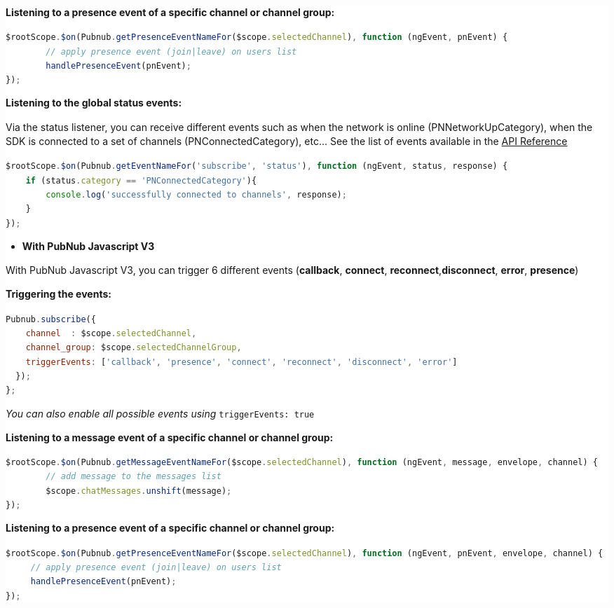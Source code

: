**Listening to a presence event of a specific channel or channel group:**


```javascript
$rootScope.$on(Pubnub.getPresenceEventNameFor($scope.selectedChannel), function (ngEvent, pnEvent) {
        // apply presence event (join|leave) on users list
        handlePresenceEvent(pnEvent);
});
```

**Listening to the global status events:**

Via the status listener, you can receive different events such as when the network is online (PNNetworkUpCategory), when the SDK is connected to a set of channels (PNConnectedCategory), etc... See the list of events available in the [API Reference](https://www.pubnub.com/docs/javascript/api-reference-sdk-v4#listeners-categories)

```javascript
$rootScope.$on(Pubnub.getEventNameFor('subscribe', 'status'), function (ngEvent, status, response) {
    if (status.category == 'PNConnectedCategory'){
        console.log('successfully connected to channels', response);
    }
});
```

* **With PubNub Javascript V3**

With PubNub Javascript V3, you can trigger 6 different events (**callback**, **connect**, **reconnect**,**disconnect**, **error**, **presence**)

**Triggering the events:**

```javascript
Pubnub.subscribe({
    channel  : $scope.selectedChannel,
    channel_group: $scope.selectedChannelGroup,
    triggerEvents: ['callback', 'presence', 'connect', 'reconnect', 'disconnect', 'error']
  });
};
```
*You can also enable all possible events using* ```triggerEvents: true```

**Listening to a message event of a specific channel or channel group:**

```javascript
$rootScope.$on(Pubnub.getMessageEventNameFor($scope.selectedChannel), function (ngEvent, message, envelope, channel) {
        // add message to the messages list
        $scope.chatMessages.unshift(message);
});
```

**Listening to a presence event of a specific channel or channel group:**


```javascript
$rootScope.$on(Pubnub.getPresenceEventNameFor($scope.selectedChannel), function (ngEvent, pnEvent, envelope, channel) {
     // apply presence event (join|leave) on users list
     handlePresenceEvent(pnEvent);
});
```
